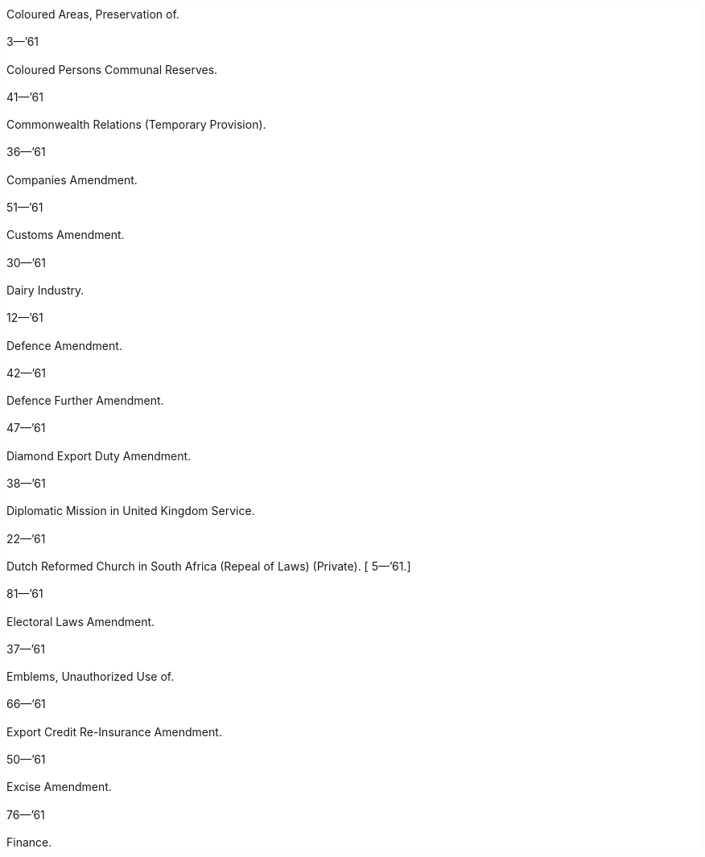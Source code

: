 <td><p>Coloured Areas, Preservation of.</p></td>
</tr>
<tr>
<td><p>3&#x2014;&#x2019;61<noteRef href="#note02_p14" marker="*"/></p></td>
<td><p>Coloured Persons Communal Reserves.</p></td>
</tr>
<tr>
<td><p>41&#x2014;&#x2019;61<noteRef href="#note02_p14" marker="*"/></p></td>
<td><p>Commonwealth Relations (Temporary Provision).</p></td>
</tr>
<tr>
<td><p>36&#x2014;&#x2019;61<noteRef href="#note03_p14" marker="&#x2020;"/></p></td>
<td><p>Companies Amendment.</p></td>
</tr>
<tr>
<td><p>51&#x2014;&#x2019;61<noteRef href="#note02_p14" marker="*"/></p></td>
<td><p>Customs Amendment.</p></td>
</tr>
<tr>
<td><p>30&#x2014;&#x2019;61<noteRef href="#note03_p14" marker="&#x2020;"/></p></td>
<td><p>Dairy Industry.</p></td>
</tr>
<tr>
<td><p>12&#x2014;&#x2019;61<noteRef href="#note03_p14" marker="&#x2020;"/></p></td>
<td><p>Defence Amendment.</p></td>
</tr>
<tr>
<td><p>42&#x2014;&#x2019;61<noteRef href="#note03_p14" marker="&#x2020;"/></p></td>
<td><p>Defence Further Amendment.</p></td>
</tr>
<tr>
<td><p>47&#x2014;&#x2019;61<noteRef href="#note02_p14" marker="*"/></p></td>
<td><p>Diamond Export Duty Amendment.</p></td>
</tr>
<tr>
<td><p>38&#x2014;&#x2019;61<noteRef href="#note03_p14" marker="&#x2020;"/></p></td>
<td><p>Diplomatic Mission in United Kingdom Service.</p></td>
</tr>
<tr>
<td><p>22&#x2014;&#x2019;61<noteRef href="#note03_p14" marker="&#x2020;"/></p></td>
<td><p>Dutch Reformed Church in South Africa (Repeal of Laws) (Private). [<noteRef href="#note01_p14" marker="S.C."/> 5&#x2014;&#x2019;61.]</p></td>
</tr>
<tr>
<td><p>81&#x2014;&#x2019;61<noteRef href="#note02_p14" marker="*"/></p></td>
<td><p>Electoral Laws Amendment.</p></td>
</tr>
<tr>
<td><p>37&#x2014;&#x2019;61<noteRef href="#note02_p14" marker="*"/></p></td>
<td><p>Emblems, Unauthorized Use of.</p></td>
</tr>
<tr>
<td><p>66&#x2014;&#x2019;61<noteRef href="#note03_p14" marker="&#x2020;"/></p></td>
<td><p>Export Credit Re-Insurance Amendment.</p></td>
</tr>
<tr>
<td><p>50&#x2014;&#x2019;61<noteRef href="#note03_p14" marker="&#x2020;"/></p></td>
<td><p>Excise Amendment.</p></td>
</tr>
<tr>
<td><p>76&#x2014;&#x2019;61<noteRef href="#note03_p14" marker="&#x2020;"/></p></td>
<td><p>Finance.</p></td>
</tr>
<tr>